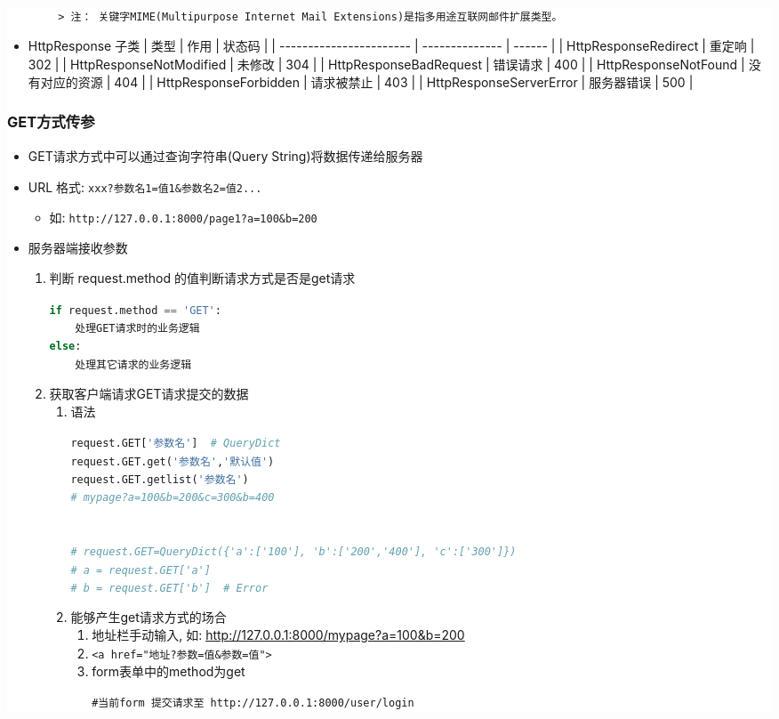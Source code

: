             > 注： 关键字MIME(Multipurpose Internet Mail Extensions)是指多用途互联网邮件扩展类型。
    
- HttpResponse 子类
    | 类型                    | 作用           | 状态码 |
    | ----------------------- | -------------- | ------ |
    | HttpResponseRedirect    | 重定响         | 302    |
    | HttpResponseNotModified | 未修改         | 304    |
    | HttpResponseBadRequest  | 错误请求       | 400    |
    | HttpResponseNotFound    | 没有对应的资源 | 404    |
    | HttpResponseForbidden   | 请求被禁止     | 403    |
    | HttpResponseServerError | 服务器错误     | 500    |



### GET方式传参
- GET请求方式中可以通过查询字符串(Query String)将数据传递给服务器    
- URL 格式: `xxx?参数名1=值1&参数名2=值2...`
  
    - 如: `http://127.0.0.1:8000/page1?a=100&b=200`
- 服务器端接收参数
    1. 判断 request.method 的值判断请求方式是否是get请求
        ```python
        if request.method == 'GET':
            处理GET请求时的业务逻辑
        else:
            处理其它请求的业务逻辑
        ```
    2. 获取客户端请求GET请求提交的数据
        1. 语法
            ```python
            request.GET['参数名']  # QueryDict
            request.GET.get('参数名','默认值')
            request.GET.getlist('参数名')
            # mypage?a=100&b=200&c=300&b=400
            
            
            # request.GET=QueryDict({'a':['100'], 'b':['200','400'], 'c':['300']})
            # a = request.GET['a']
            # b = request.GET['b']  # Error
            
            
            ```
        2. 能够产生get请求方式的场合
            1. 地址栏手动输入, 如: http://127.0.0.1:8000/mypage?a=100&b=200
            2. `<a href="地址?参数=值&参数=值">`
            3. form表单中的method为get
                ```html
                #当前form 提交请求至 http://127.0.0.1:8000/user/login
                